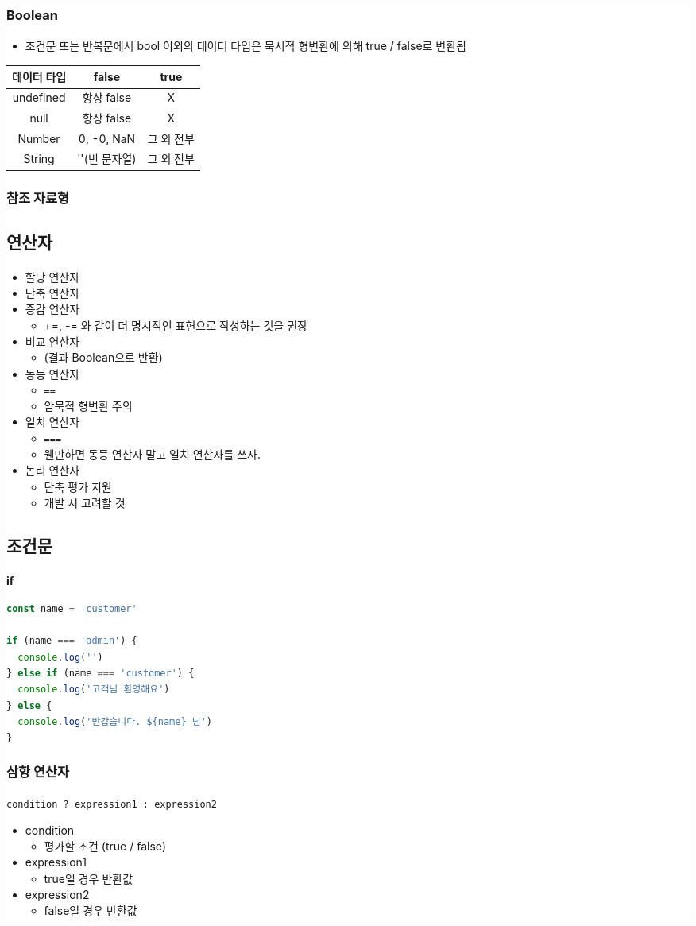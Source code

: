 ### Boolean
- 조건문 또는 반복문에서 bool 이외의 데이터 타입은 묵시적 형변환에 의해 true / false로 변환됨

| 데이터 타입 | false | true |
|:-----------:|:-----:|:----:|
| undefined | 항상 false | X |
|    null   | 항상 false | X |
| Number | 0, -0, NaN | 그 외 전부 |
| String | ''(빈 문자열) | 그 외 전부 |


### 참조 자료형

## 연산자
- 할당 연산자
- 단축 연산자
- 증감 연산자
  - +=, -= 와 같이 더 명시적인 표현으로 작성하는 것을 권장
- 비교 연산자
  - (결과 Boolean으로 반환)
- 동등 연산자
  - `==`
  - 암묵적 형변환 주의
- 일치 연산자
  - `===`
  - 웬만하면 동등 연산자 말고 일치 연산자를 쓰자.
- 논리 연산자
  - 단축 평가 지원
  - 개발 시 고려할 것

## 조건문
**if**
```javascript
const name = 'customer'

if (name === 'admin') {
  console.log('')
} else if (name === 'customer') {
  console.log('고객님 환영해요')
} else {
  console.log('반갑습니다. ${name} 님')
}
```
### 삼항 연산자
`condition ? expression1 : expression2`
- condition
  - 평가할 조건 (true / false)
- expression1
  - true일 경우 반환값
- expression2
  - false일 경우 반환값
